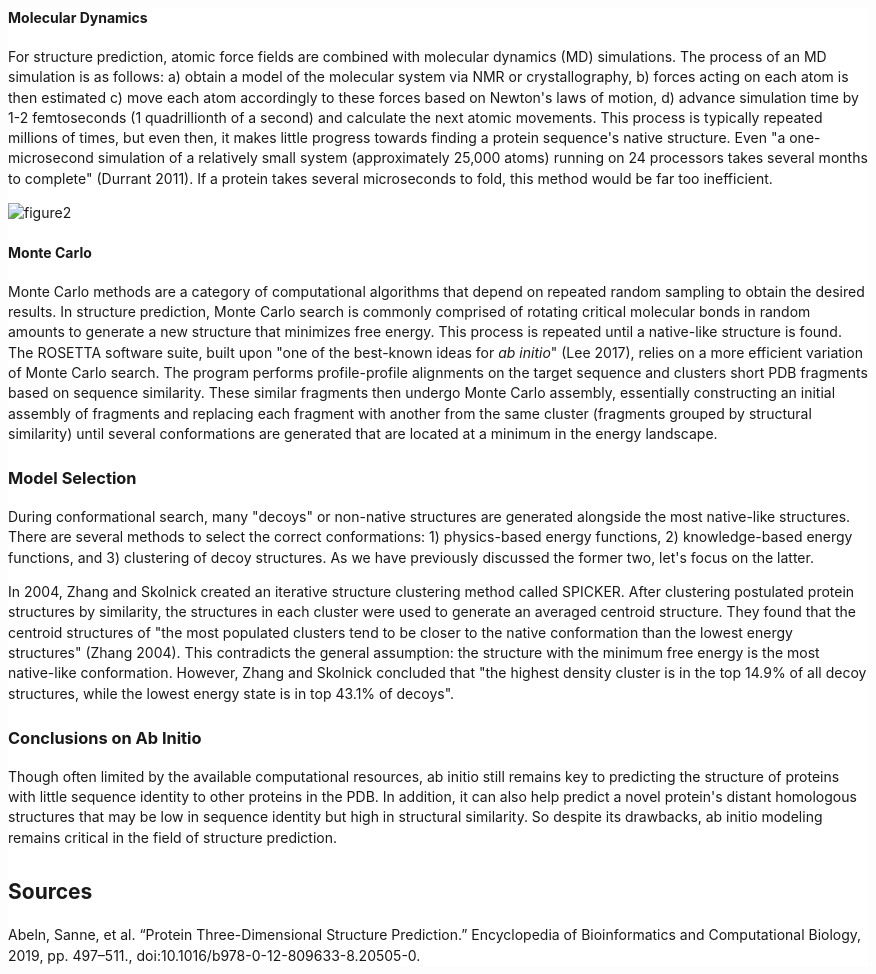 #### Molecular Dynamics
For structure prediction, atomic force fields are combined with molecular dynamics (MD) simulations. The process of an MD simulation is as follows: a) obtain a model of the molecular system via NMR or crystallography, b) forces acting on each atom is then estimated c) move each atom accordingly to these forces based on Newton's laws of motion, d) advance simulation time by 1-2 femtoseconds (1 quadrillionth of a second) and calculate the next atomic movements. This process is typically repeated millions of times, but even then, it makes little progress towards finding a protein sequence's native structure. Even "a one-microsecond simulation of a relatively small system (approximately 25,000 atoms) running on 24 processors takes several months to complete" (Durrant 2011). If a protein takes several microseconds to fold, this method would be far too inefficient.

![figure2](https://media.springernature.com/lw685/springer-static/image/art%3A10.1186%2F1741-7007-9-71/MediaObjects/12915_2011_Article_495_Fig2_HTML.jpg)

#### Monte Carlo
Monte Carlo methods are a category of computational algorithms that depend on repeated random sampling to obtain the desired results. In structure prediction, Monte Carlo search is commonly comprised of rotating critical molecular bonds in random amounts to generate a new structure that minimizes free energy. This process is repeated until a native-like structure is found. The ROSETTA software suite, built upon "one of the best-known ideas for *ab initio*" (Lee 2017), relies on a more efficient variation of Monte Carlo search. The program performs profile-profile alignments on the target sequence and clusters short PDB fragments based on sequence similarity. These similar fragments then undergo Monte Carlo assembly, essentially constructing an initial assembly of fragments and replacing each fragment with another from the same cluster (fragments grouped by structural similarity) until several conformations are generated that are located at a minimum in the energy landscape.

### Model Selection 

During conformational search, many "decoys" or non-native structures are generated alongside the most native-like structures. There are several methods to select the correct conformations: 1) physics-based energy functions, 2) knowledge-based energy functions, and 3) clustering of decoy structures. As we have previously discussed the former two, let's focus on the latter.

In 2004, Zhang and Skolnick created an iterative structure clustering method called SPICKER. After clustering postulated protein structures by similarity, the structures in each cluster were used to generate an averaged centroid structure. They found that the centroid structures of "the most populated clusters tend to be closer to the native conformation than the lowest energy structures" (Zhang 2004). This contradicts the general assumption: the structure with the minimum free energy is the most native-like conformation. However, Zhang and Skolnick concluded that "the highest density cluster is in the top 14.9% of all decoy structures, while the lowest energy state is in top 43.1% of decoys".

### Conclusions on Ab Initio
Though often limited by the available computational resources, ab initio still remains key to predicting the structure of proteins with little sequence identity to other proteins in the PDB. In addition, it can also help predict a novel protein's distant homologous structures that may be low in sequence identity but high in structural similarity. So despite its drawbacks, ab initio modeling remains critical in the field of structure prediction.
## Sources
Abeln, Sanne, et al. “Protein Three-Dimensional Structure Prediction.” Encyclopedia of Bioinformatics and Computational Biology, 2019, pp. 497–511., doi:10.1016/b978-0-12-809633-8.20505-0.
